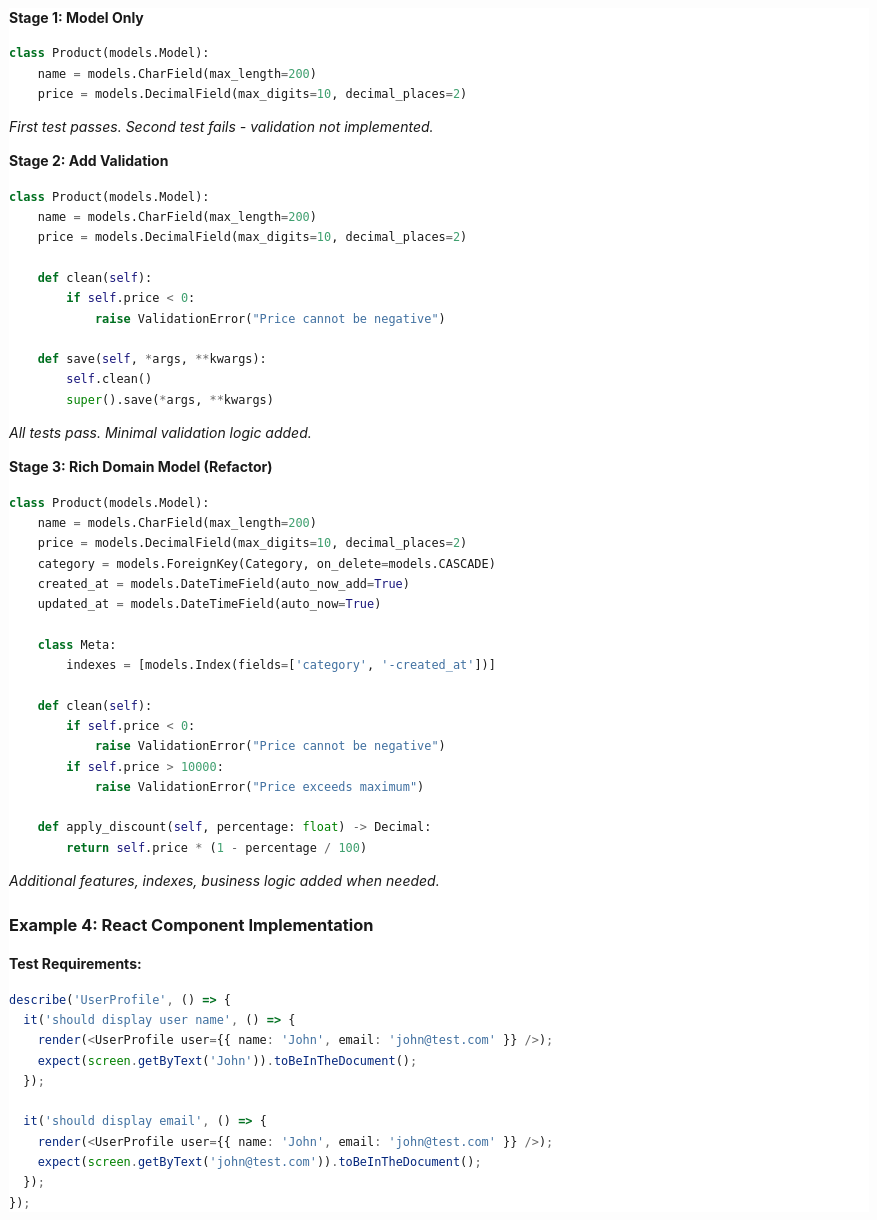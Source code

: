 **Stage 1: Model Only**
```python
class Product(models.Model):
    name = models.CharField(max_length=200)
    price = models.DecimalField(max_digits=10, decimal_places=2)
```
*First test passes. Second test fails - validation not implemented.*

**Stage 2: Add Validation**
```python
class Product(models.Model):
    name = models.CharField(max_length=200)
    price = models.DecimalField(max_digits=10, decimal_places=2)

    def clean(self):
        if self.price < 0:
            raise ValidationError("Price cannot be negative")

    def save(self, *args, **kwargs):
        self.clean()
        super().save(*args, **kwargs)
```
*All tests pass. Minimal validation logic added.*

**Stage 3: Rich Domain Model (Refactor)**
```python
class Product(models.Model):
    name = models.CharField(max_length=200)
    price = models.DecimalField(max_digits=10, decimal_places=2)
    category = models.ForeignKey(Category, on_delete=models.CASCADE)
    created_at = models.DateTimeField(auto_now_add=True)
    updated_at = models.DateTimeField(auto_now=True)

    class Meta:
        indexes = [models.Index(fields=['category', '-created_at'])]

    def clean(self):
        if self.price < 0:
            raise ValidationError("Price cannot be negative")
        if self.price > 10000:
            raise ValidationError("Price exceeds maximum")

    def apply_discount(self, percentage: float) -> Decimal:
        return self.price * (1 - percentage / 100)
```
*Additional features, indexes, business logic added when needed.*

### Example 4: React Component Implementation

**Test Requirements:**
```typescript
describe('UserProfile', () => {
  it('should display user name', () => {
    render(<UserProfile user={{ name: 'John', email: 'john@test.com' }} />);
    expect(screen.getByText('John')).toBeInTheDocument();
  });

  it('should display email', () => {
    render(<UserProfile user={{ name: 'John', email: 'john@test.com' }} />);
    expect(screen.getByText('john@test.com')).toBeInTheDocument();
  });
});
```
